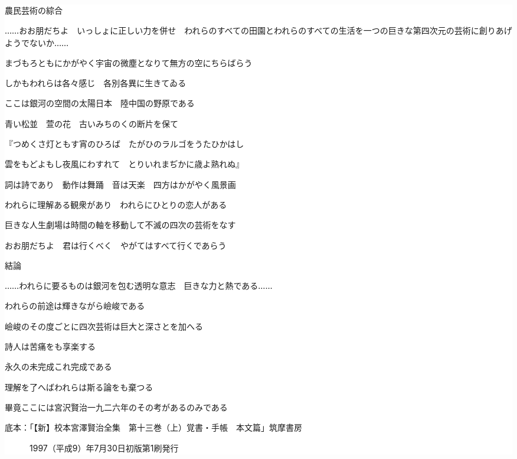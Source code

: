 農民芸術の綜合



……おお朋だちよ　いっしょに正しい力を併せ　われらのすべての田園とわれらのすべての生活を一つの巨きな第四次元の芸術に創りあげようでないか……




まづもろともにかがやく宇宙の微塵となりて無方の空にちらばらう

しかもわれらは各々感じ　各別各異に生きてゐる

ここは銀河の空間の太陽日本　陸中国の野原である

青い松並　萱の花　古いみちのくの断片を保て

『つめくさ灯ともす宵のひろば　たがひのラルゴをうたひかはし

雲をもどよもし夜風にわすれて　とりいれまぢかに歳よ熟れぬ』

詞は詩であり　動作は舞踊　音は天楽　四方はかがやく風景画

われらに理解ある観衆があり　われらにひとりの恋人がある

巨きな人生劇場は時間の軸を移動して不滅の四次の芸術をなす

おお朋だちよ　君は行くべく　やがてはすべて行くであらう





結論



……われらに要るものは銀河を包む透明な意志　巨きな力と熱である……




われらの前途は輝きながら嶮峻である

嶮峻のその度ごとに四次芸術は巨大と深さとを加へる

詩人は苦痛をも享楽する

永久の未完成これ完成である



理解を了へばわれらは斯る論をも棄つる

畢竟ここには宮沢賢治一九二六年のその考があるのみである















底本：「【新】校本宮澤賢治全集　第十三巻（上）覚書・手帳　本文篇」筑摩書房


　　　1997（平成9）年7月30日初版第1刷発行
